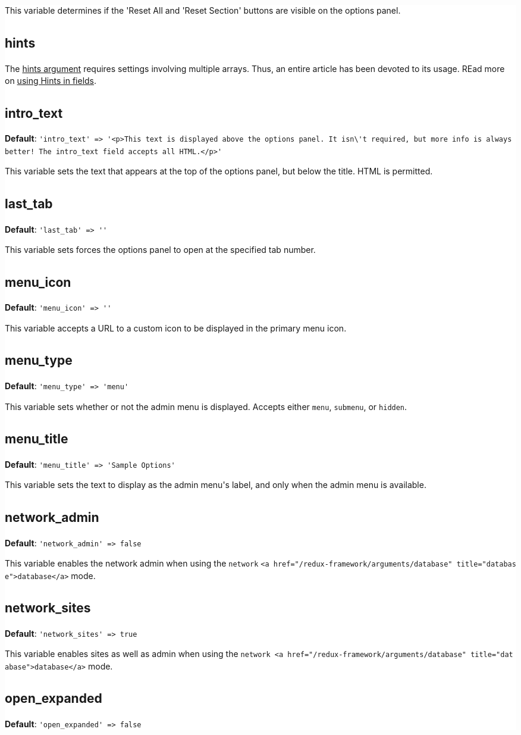 This variable determines if the 'Reset All and 'Reset Section' buttons are visible on the options panel.

## hints
The [hints argument](hints.md) requires settings involving multiple arrays. Thus, an entire article has been devoted to its usage. REad more on [using Hints in fields](hints.md).

## intro_text
**Default**: `'intro_text' => '<p>This text is displayed above the options panel. It isn\'t required, but more info is always better! The intro_text field accepts all HTML.</p>'`

This variable sets the text that appears at the top of the options panel, but below the title. HTML is permitted.

## last_tab
**Default**: `'last_tab' => ''`

This variable sets forces the options panel to open at the specified tab number.

## menu_icon
**Default**: `'menu_icon' => ''`

This variable accepts a URL to a custom icon to be displayed in the primary menu icon.

## menu_type
**Default**: `'menu_type' => 'menu'`

This variable sets whether or not the admin menu is displayed. Accepts either `menu`, `submenu`, or `hidden`.

## menu_title
**Default**: `'menu_title' => 'Sample Options'`

This variable sets the text to display as the admin menu's label, and only when the admin menu is available.

## network_admin
**Default**: `'network_admin' => false`

This variable enables the network admin when using the `network` `<a href="/redux-framework/arguments/database" title="database">database</a>` mode.

## network_sites
**Default**: `'network_sites' => true`

This variable enables sites as well as admin when using the `network <a href="/redux-framework/arguments/database" title="database">database</a>` mode.

## open_expanded
**Default**: `'open_expanded' => false`
